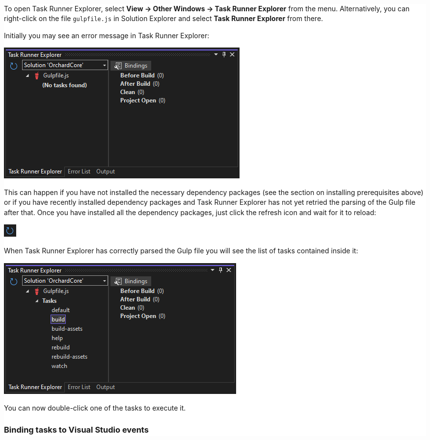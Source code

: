 To open Task Runner Explorer, select **View -> Other Windows -> Task Runner Explorer** from the menu. Alternatively, you can right-click on the file `gulpfile.js` in Solution Explorer and select **Task Runner Explorer** from there.

Initially you may see an error message in Task Runner Explorer:

![](images/gulpfile-failed-to-load.png)

This can happen if you have not installed the necessary dependency packages (see the section on installing prerequisites above) or if you have recently installed dependency packages and Task Runner Explorer has not yet retried the parsing of the Gulp file after that. Once you have installed all the dependency packages, just click the refresh icon and wait for it to reload:

![](images/task-runner-explorer-refresh.png)

When Task Runner Explorer has correctly parsed the Gulp file you will see the list of tasks contained inside it:

![](images/gulpfile-loaded.png)

You can now double-click one of the tasks to execute it.

### Binding tasks to Visual Studio events
